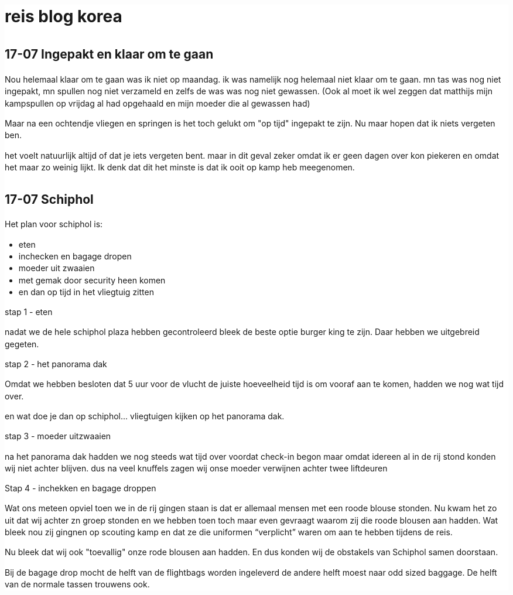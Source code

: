 # reis blog korea

## 17-07 Ingepakt en klaar om te gaan

Nou helemaal klaar om te gaan was ik niet op maandag. ik was namelijk nog helemaal niet klaar om te gaan. mn tas was nog niet ingepakt, mn spullen nog niet verzameld en zelfs de was was nog niet gewassen. (Ook al moet ik wel zeggen dat matthijs mijn kampspullen op vrijdag al had opgehaald en mijn moeder die al gewassen had)

Maar na een ochtendje vliegen en springen is het toch gelukt om "op tijd" ingepakt te zijn. Nu maar hopen dat ik niets vergeten ben.

het voelt natuurlijk altijd of dat je iets vergeten bent. maar in dit geval zeker omdat ik er geen dagen over kon piekeren en omdat het maar zo weinig lijkt. Ik denk dat dit het minste is dat ik ooit op kamp heb meegenomen.

## 17-07 Schiphol

Het plan voor schiphol is:

- eten
- inchecken en bagage dropen
- moeder uit zwaaien
- met gemak door security heen komen
- en dan op tijd in het vliegtuig zitten

stap 1 - eten

nadat we de hele schiphol plaza hebben gecontroleerd bleek de beste optie burger king te zijn. Daar hebben we uitgebreid gegeten.

stap 2 - het panorama dak

Omdat we hebben besloten dat 5 uur voor de vlucht de juiste hoeveelheid tijd is om vooraf aan te komen, hadden we nog wat tijd over.

en wat doe je dan op schiphol... vliegtuigen kijken op het panorama dak.

stap 3 - moeder uitzwaaien

na het panorama dak hadden we nog steeds wat tijd over voordat check-in begon maar omdat idereen al in de rij stond konden wij niet achter blijven. dus na veel knuffels zagen wij onse moeder verwijnen achter twee liftdeuren

Stap 4 - inchekken en bagage droppen

Wat ons meteen opviel toen we in de rij gingen staan is dat er allemaal mensen met een roode blouse stonden. Nu kwam het zo uit dat wij achter zn groep stonden en we hebben toen toch maar even gevraagt waarom zij die roode blousen aan hadden. Wat bleek nou zij gingnen op scouting kamp en dat ze die uniformen “verplicht” waren om aan te hebben tijdens de reis.

Nu bleek dat wij ook "toevallig" onze rode blousen aan hadden. En dus konden wij de obstakels van Schiphol samen doorstaan.

Bij de bagage drop mocht de helft van de flightbags worden ingeleverd de andere helft moest naar odd sized baggage. De helft van de normale tassen trouwens ook.
